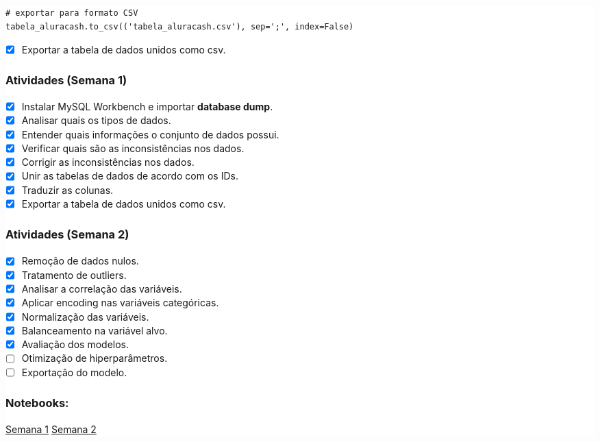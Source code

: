     # exportar para formato CSV
    tabela_aluracash.to_csv(('tabela_aluracash.csv'), sep=';', index=False)
- [x] Exportar a tabela de dados unidos como csv.

### Atividades (Semana 1)
- [x] Instalar MySQL Workbench e importar **database dump**.
- [x] Analisar quais os tipos de dados.
- [x] Entender quais informações o conjunto de dados possui.
- [x] Verificar quais são as inconsistências nos dados.
- [x] Corrigir as inconsistências nos dados.
- [x] Unir as tabelas de dados de acordo com os IDs.
- [x] Traduzir as colunas.
- [x] Exportar a tabela de dados unidos como csv.

### Atividades (Semana 2)
- [X] Remoção de dados nulos.
- [X] Tratamento de outliers.
- [X] Analisar a correlação das variáveis.
- [X] Aplicar encoding nas variáveis categóricas.
- [X] Normalização das variáveis.
- [X] Balanceamento na variável alvo.
- [X] Avaliação dos modelos.
- [ ] Otimização de hiperparâmetros.
- [ ] Exportação do modelo.

### Notebooks:
[Semana 1](https://github.com/PericlesSavio/Jupyter_Notebook/blob/main/Desafio%20Alura/semana_1.ipynb)
[Semana 2](https://github.com/PericlesSavio/Jupyter_Notebook/blob/main/Desafio%20Alura/semana_2.ipynb)
